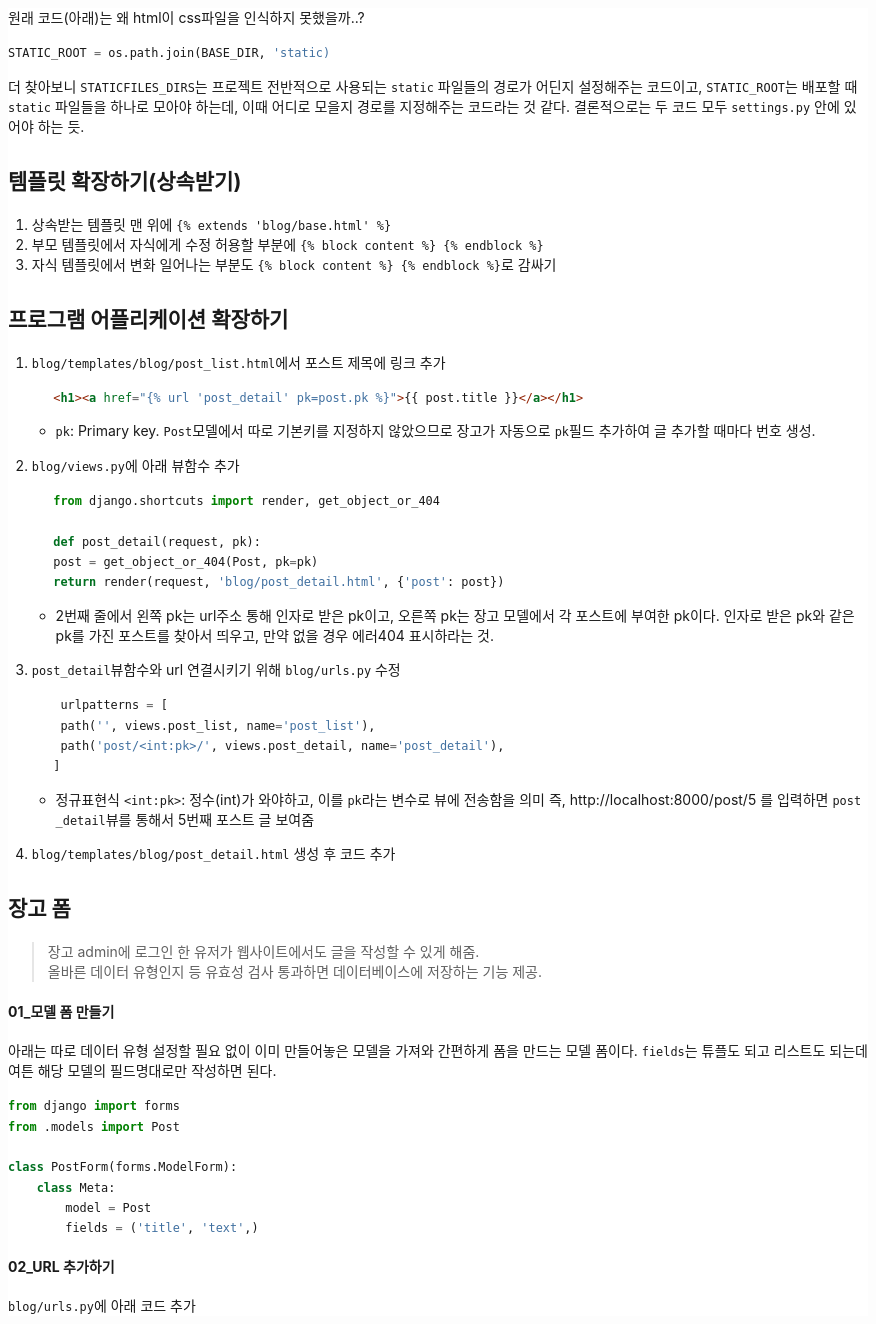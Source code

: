 원래 코드(아래)는 왜 html이 css파일을 인식하지 못했을까..?
```python
STATIC_ROOT = os.path.join(BASE_DIR, 'static)
```
더 찾아보니 `STATICFILES_DIRS`는 프로젝트 전반적으로 사용되는 `static` 파일들의 경로가 어딘지 설정해주는 코드이고,
`STATIC_ROOT`는 배포할 때 `static` 파일들을 하나로 모아야 하는데, 이때 어디로 모을지 경로를 지정해주는 코드라는 것 같다.
결론적으로는 두 코드 모두 `settings.py` 안에 있어야 하는 듯.

## 템플릿 확장하기(상속받기)
1. 상속받는 템플릿 맨 위에 `{% extends 'blog/base.html' %}`
2. 부모 템플릿에서 자식에게 수정 허용할 부분에 `{% block content %}
{% endblock %}`
3. 자식 템플릿에서 변화 일어나는 부분도 `{% block content %}
{% endblock %}`로 감싸기

## 프로그램 어플리케이션 확장하기
1. `blog/templates/blog/post_list.html`에서 포스트 제목에 링크 추가
    ```html
       <h1><a href="{% url 'post_detail' pk=post.pk %}">{{ post.title }}</a></h1>
    ```
   - `pk`: Primary key. `Post`모델에서 따로 기본키를 지정하지 않았으므로 장고가 자동으로 `pk`필드 추가하여 글 추가할 때마다 번호 생성.
   
2. `blog/views.py`에 아래 뷰함수 추가
    ```python
       from django.shortcuts import render, get_object_or_404
   
       def post_detail(request, pk):
       post = get_object_or_404(Post, pk=pk)
       return render(request, 'blog/post_detail.html', {'post': post})
    ```
   - 2번째 줄에서 왼쪽 pk는 url주소 통해 인자로 받은 pk이고, 오른쪽 pk는 장고 모델에서 각 포스트에 부여한 pk이다. 
   인자로 받은 pk와 같은 pk를 가진 포스트를 찾아서 띄우고, 만약 없을 경우 에러404 표시하라는 것.
   
3. `post_detail`뷰함수와 url 연결시키기 위해 `blog/urls.py` 수정
    ```python
        urlpatterns = [
        path('', views.post_list, name='post_list'),
        path('post/<int:pk>/', views.post_detail, name='post_detail'),
       ]
    ```
    - 정규표현식 `<int:pk>`: 정수(int)가 와야하고, 이를 `pk`라는 변수로 뷰에 전송함을 의미
    즉, http://localhost:8000/post/5 를 입력하면 `post_detail`뷰를 통해서 5번째 포스트 글 보여줌

4. `blog/templates/blog/post_detail.html` 생성 후 코드 추가
 
## 장고 폼
> 장고 admin에 로그인 한 유저가 웹사이트에서도 글을 작성할 수 있게 해줌.    
> 올바른 데이터 유형인지 등 유효성 검사 통과하면 데이터베이스에 저장하는 기능 제공.

#### 01_모델 폼 만들기
아래는 따로 데이터 유형 설정할 필요 없이 이미 만들어놓은 모델을 가져와 간편하게 폼을 만드는 모델 폼이다.
`fields`는 튜플도 되고 리스트도 되는데 여튼 해당 모델의 필드명대로만 작성하면 된다.
```python
from django import forms
from .models import Post

class PostForm(forms.ModelForm):
    class Meta:
        model = Post
        fields = ('title', 'text',)
```
#### 02_URL 추가하기
`blog/urls.py`에 아래 코드 추가
```python
```